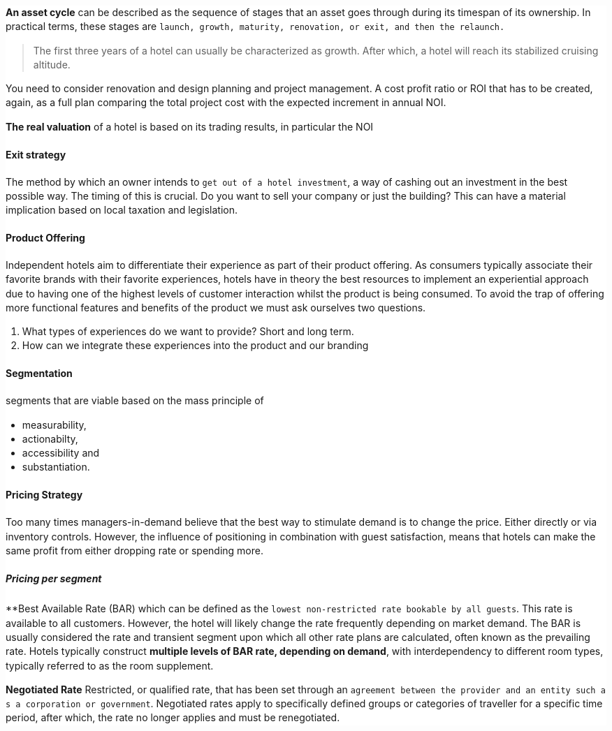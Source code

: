 **An asset cycle** can be described as the sequence of stages that an asset goes through during its timespan of its ownership. In practical terms, these stages are `launch, growth, maturity, renovation, or exit, and then the relaunch.` 

> The first three years of a hotel can usually be characterized as growth. After which, a hotel will reach its stabilized cruising altitude.

You need to consider renovation and design planning and project management. A cost profit ratio or ROI that has to be created, again, as a full plan comparing the total project cost with the expected increment in annual NOI.

**The real valuation** of a hotel is based on its trading results, in particular the NOI

#### Exit strategy 
The method by which an owner intends to `get out of a hotel investment`, a way of cashing out an investment in the best possible way. The timing of this is crucial. Do you want to sell your company or just the building? This can have a material implication based on local taxation and legislation. 

#### Product Offering
Independent hotels aim to differentiate their experience as part of their product offering. As consumers typically associate their favorite brands with their favorite experiences, hotels have in theory the best resources to implement an experiential approach due to having one of the highest levels of customer interaction whilst the product is being consumed. To avoid the trap of offering more functional features and benefits of the product we must ask ourselves two questions.

1. What types of experiences do we want to provide? Short and long term.
2. How can we integrate these experiences into the product and our branding

#### Segmentation
segments that are viable based on the mass principle of 
- measurability, 
- actionabilty, 
- accessibility and 
- substantiation. 
#### Pricing Strategy
Too many times managers-in-demand believe that the best way to stimulate demand is to change the price. Either directly or via inventory controls. However, the influence of positioning in combination with guest satisfaction, means that hotels can make the same profit from either dropping rate or spending more.

##### Pricing per segment
**Best Available Rate (BAR)
which can be defined as the `lowest non-restricted rate bookable by all guests`. This rate is available to all customers. However, the hotel will likely change the rate frequently depending on market demand. The BAR is usually considered the rate and transient segment upon which all other rate plans are calculated, often known as the prevailing rate. Hotels typically construct **multiple levels of BAR rate, depending on demand**, with interdependency to different room types, typically referred to as the room supplement.

**Negotiated Rate** 
Restricted, or qualified rate, that has been set through an `agreement between the provider and an entity such as a corporation or government`. Negotiated rates apply to specifically defined groups or categories of traveller for a specific time period, after which, the rate no longer applies and must be renegotiated. 
